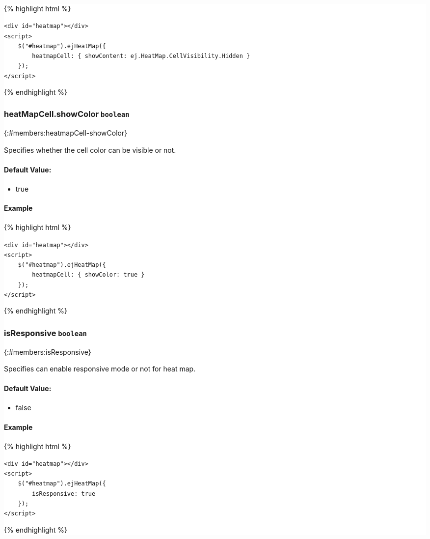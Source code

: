 {% highlight html %} 

    <div id="heatmap"></div>
    <script>
        $("#heatmap").ejHeatMap({
            heatmapCell: { showContent: ej.HeatMap.CellVisibility.Hidden }
        });
    </script>

{% endhighlight %}


### heatMapCell.showColor `boolean`
{:#members:heatmapCell-showColor}

Specifies whether the cell color can be visible or not.

#### Default Value:

* true

#### Example

{% highlight html %}

    <div id="heatmap"></div>
    <script>
        $("#heatmap").ejHeatMap({
            heatmapCell: { showColor: true }
        });
    </script>

{% endhighlight %}




### isResponsive `boolean`
{:#members:isResponsive}

Specifies can enable responsive mode or not for heat map.

#### Default Value:

* false

#### Example

{% highlight html %}

    <div id="heatmap"></div>
    <script>
        $("#heatmap").ejHeatMap({
            isResponsive: true
        });
    </script>

{% endhighlight %}
